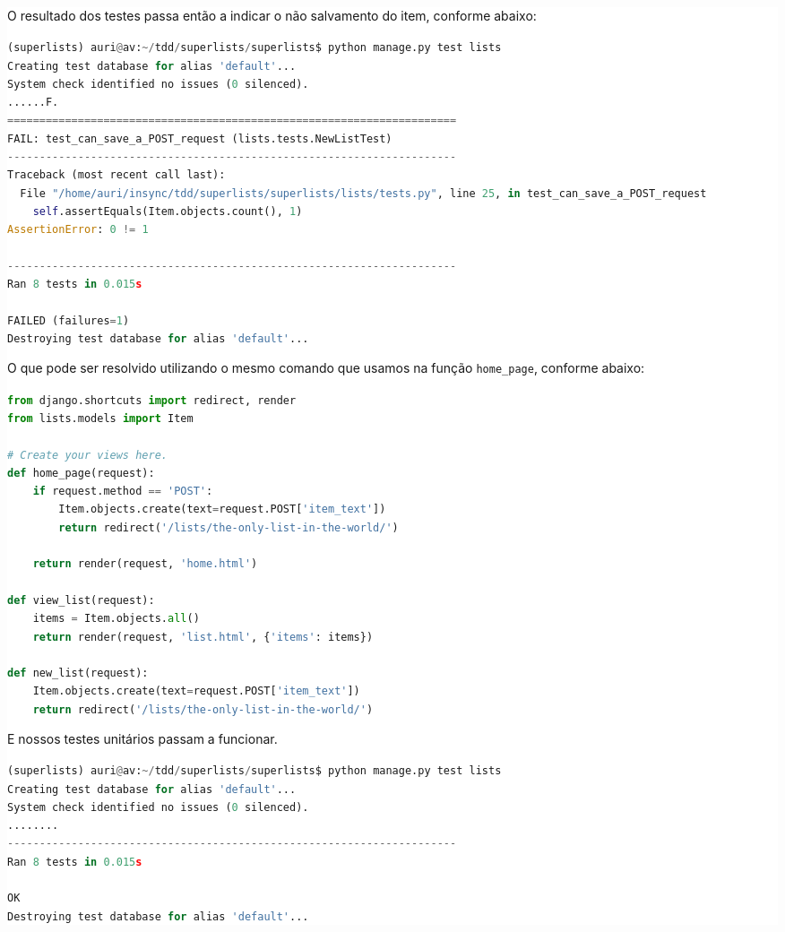 O resultado dos testes passa então a indicar o não salvamento do item, conforme abaixo:

```python
(superlists) auri@av:~/tdd/superlists/superlists$ python manage.py test lists
Creating test database for alias 'default'...
System check identified no issues (0 silenced).
......F.
======================================================================
FAIL: test_can_save_a_POST_request (lists.tests.NewListTest)
----------------------------------------------------------------------
Traceback (most recent call last):
  File "/home/auri/insync/tdd/superlists/superlists/lists/tests.py", line 25, in test_can_save_a_POST_request
    self.assertEquals(Item.objects.count(), 1)
AssertionError: 0 != 1

----------------------------------------------------------------------
Ran 8 tests in 0.015s

FAILED (failures=1)
Destroying test database for alias 'default'...
```

O que pode ser resolvido utilizando o mesmo comando que usamos na função `home_page`, conforme abaixo:

```python
from django.shortcuts import redirect, render
from lists.models import Item

# Create your views here.
def home_page(request):
	if request.method == 'POST':
		Item.objects.create(text=request.POST['item_text'])
		return redirect('/lists/the-only-list-in-the-world/')

	return render(request, 'home.html')

def view_list(request):
	items = Item.objects.all()
	return render(request, 'list.html', {'items': items})

def new_list(request):
	Item.objects.create(text=request.POST['item_text'])
	return redirect('/lists/the-only-list-in-the-world/')
```

E nossos testes unitários passam a funcionar.

```python
(superlists) auri@av:~/tdd/superlists/superlists$ python manage.py test lists
Creating test database for alias 'default'...
System check identified no issues (0 silenced).
........
----------------------------------------------------------------------
Ran 8 tests in 0.015s

OK
Destroying test database for alias 'default'...
```
